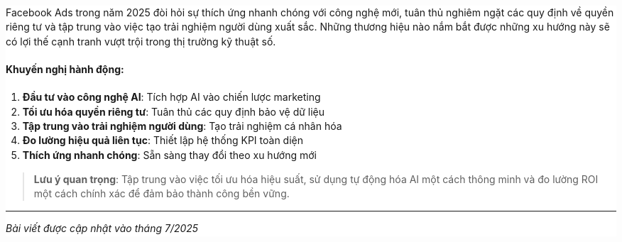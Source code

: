 Facebook Ads trong năm 2025 đòi hỏi sự thích ứng nhanh chóng với công nghệ mới, tuân thủ nghiêm ngặt các quy định về quyền riêng tư và tập trung vào việc tạo trải nghiệm người dùng xuất sắc. Những thương hiệu nào nắm bắt được những xu hướng này sẽ có lợi thế cạnh tranh vượt trội trong thị trường kỹ thuật số.

#### Khuyến nghị hành động:

1. **Đầu tư vào công nghệ AI**: Tích hợp AI vào chiến lược marketing
2. **Tối ưu hóa quyền riêng tư**: Tuân thủ các quy định bảo vệ dữ liệu
3. **Tập trung vào trải nghiệm người dùng**: Tạo trải nghiệm cá nhân hóa
4. **Đo lường hiệu quả liên tục**: Thiết lập hệ thống KPI toàn diện
5. **Thích ứng nhanh chóng**: Sẵn sàng thay đổi theo xu hướng mới

> **Lưu ý quan trọng**: Tập trung vào việc tối ưu hóa hiệu suất, sử dụng tự động hóa AI một cách thông minh và đo lường ROI một cách chính xác để đảm bảo thành công bền vững.

---

*Bài viết được cập nhật vào tháng 7/2025*
